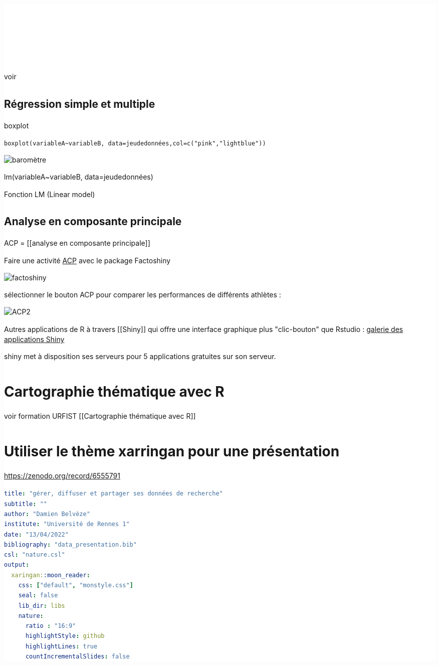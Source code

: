 voir ![deuxième support](pdf/urfist_Part2.pdf)



## Régression simple et multiple

boxplot

`boxplot(variableA~variableB, data=jeudedonnées,col=c("pink","lightblue"))`

![baromètre](images/Barometer.png)

lm(variableA~variableB, data=jeudedonnées)



Fonction LM (Linear model)

## Analyse en composante principale

ACP = [[analyse en composante principale]]

Faire une activité [ACP](https://fr.wikipedia.org/wiki/Analyse_en_composantes_principales) avec le package Factoshiny

![factoshiny](images/factoshiny.PNG)

sélectionner le bouton ACP pour comparer les performances de différents athlètes : 

![ACP2](images/factoshiny2.png)

Autres applications de R à travers [[Shiny]] qui offre une interface graphique plus "clic-bouton" que Rstudio : [galerie des applications Shiny](https://shiny.rstudio.com/gallery/)

shiny met à disposition ses serveurs pour 5 applications gratuites sur son serveur.

# Cartographie thématique avec R

voir formation URFIST [[Cartographie thématique avec R]]


# Utiliser le thème xarringan pour une présentation


https://zenodo.org/record/6555791

````yaml
title: "gérer, diffuser et partager ses données de recherche"
subtitle: ""
author: "Damien Belvèze"
institute: "Université de Rennes 1"
date: "13/04/2022"
bibliography: "data_presentation.bib"
csl: "nature.csl"
output: 
  xaringan::moon_reader:
    css: ["default", "monstyle.css"]
    seal: false
    lib_dir: libs
    nature:
      ratio : "16:9"
      highlightStyle: github
      highlightLines: true
      countIncrementalSlides: false
`````
